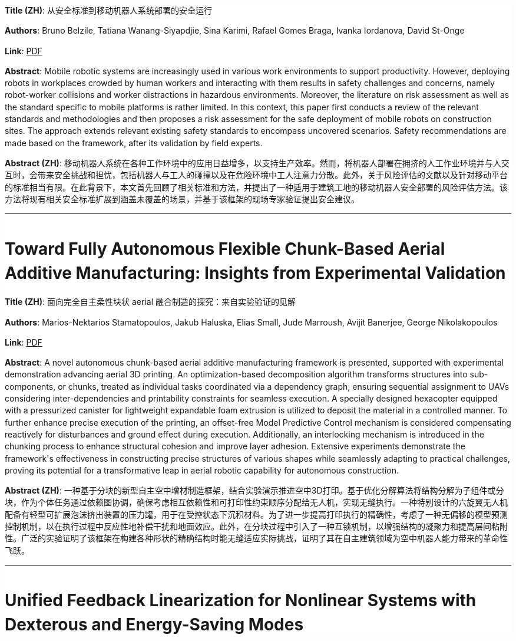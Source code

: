 **Title (ZH)**: 从安全标准到移动机器人系统部署的安全运行 

**Authors**: Bruno Belzile, Tatiana Wanang-Siyapdjie, Sina Karimi, Rafael Gomes Braga, Ivanka Iordanova, David St-Onge  

**Link**: [PDF](https://arxiv.org/pdf/2502.20693)  

**Abstract**: Mobile robotic systems are increasingly used in various work environments to support productivity. However, deploying robots in workplaces crowded by human workers and interacting with them results in safety challenges and concerns, namely robot-worker collisions and worker distractions in hazardous environments. Moreover, the literature on risk assessment as well as the standard specific to mobile platforms is rather limited. In this context, this paper first conducts a review of the relevant standards and methodologies and then proposes a risk assessment for the safe deployment of mobile robots on construction sites. The approach extends relevant existing safety standards to encompass uncovered scenarios. Safety recommendations are made based on the framework, after its validation by field experts. 

**Abstract (ZH)**: 移动机器人系统在各种工作环境中的应用日益增多，以支持生产效率。然而，将机器人部署在拥挤的人工作业环境并与人交互时，会带来安全挑战和担忧，包括机器人与工人的碰撞以及在危险环境中工人注意力分散。此外，关于风险评估的文献以及针对移动平台的标准相当有限。在此背景下，本文首先回顾了相关标准和方法，并提出了一种适用于建筑工地的移动机器人安全部署的风险评估方法。该方法将现有相关安全标准扩展到涵盖未覆盖的场景，并基于该框架的现场专家验证提出安全建议。 

---
# Toward Fully Autonomous Flexible Chunk-Based Aerial Additive Manufacturing: Insights from Experimental Validation 

**Title (ZH)**: 面向完全自主柔性块状 aerial 融合制造的探究：来自实验验证的见解 

**Authors**: Marios-Nektarios Stamatopoulos, Jakub Haluska, Elias Small, Jude Marroush, Avijit Banerjee, George Nikolakopoulos  

**Link**: [PDF](https://arxiv.org/pdf/2502.20549)  

**Abstract**: A novel autonomous chunk-based aerial additive manufacturing framework is presented, supported with experimental demonstration advancing aerial 3D printing. An optimization-based decomposition algorithm transforms structures into sub-components, or chunks, treated as individual tasks coordinated via a dependency graph, ensuring sequential assignment to UAVs considering inter-dependencies and printability constraints for seamless execution. A specially designed hexacopter equipped with a pressurized canister for lightweight expandable foam extrusion is utilized to deposit the material in a controlled manner. To further enhance precise execution of the printing, an offset-free Model Predictive Control mechanism is considered compensating reactively for disturbances and ground effect during execution. Additionally, an interlocking mechanism is introduced in the chunking process to enhance structural cohesion and improve layer adhesion. Extensive experiments demonstrate the framework's effectiveness in constructing precise structures of various shapes while seamlessly adapting to practical challenges, proving its potential for a transformative leap in aerial robotic capability for autonomous construction. 

**Abstract (ZH)**: 一种基于分块的新型自主空中增材制造框架，结合实验演示推进空中3D打印。基于优化分解算法将结构分解为子组件或分块，作为个体任务通过依赖图协调，确保考虑相互依赖性和可打印性约束顺序分配给无人机，实现无缝执行。一种特别设计的六旋翼无人机配备有轻型可扩展泡沫挤出装置的压力罐，用于在受控状态下沉积材料。为了进一步提高打印执行的精确性，考虑了一种无偏移的模型预测控制机制，以在执行过程中反应性地补偿干扰和地面效应。此外，在分块过程中引入了一种互锁机制，以增强结构的凝聚力和提高层间粘附性。广泛的实验证明了该框架在构建各种形状的精确结构时能无缝适应实际挑战，证明了其在自主建筑领域为空中机器人能力带来的革命性飞跃。 

---
# Unified Feedback Linearization for Nonlinear Systems with Dexterous and Energy-Saving Modes 
